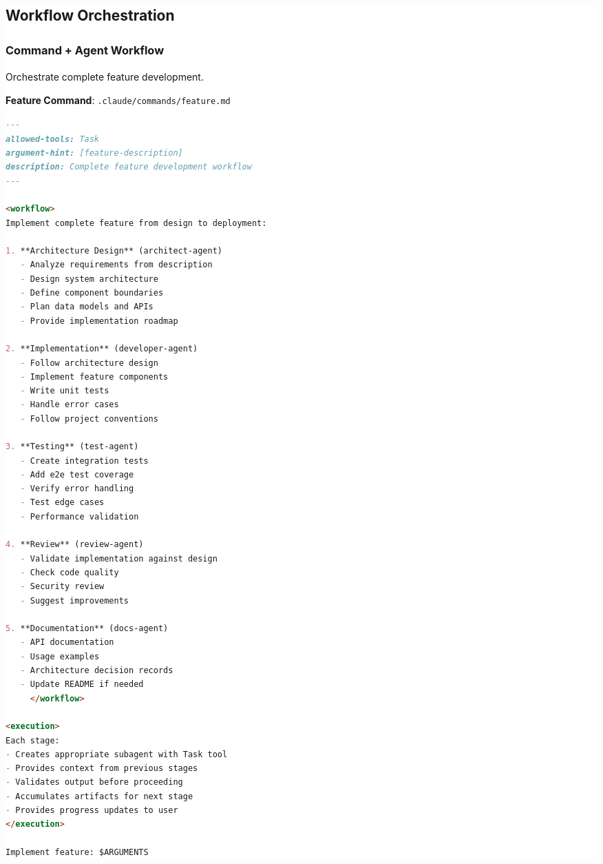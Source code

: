 
## Workflow Orchestration

### Command + Agent Workflow

Orchestrate complete feature development.

**Feature Command**: `.claude/commands/feature.md`

```markdown
---
allowed-tools: Task
argument-hint: [feature-description]
description: Complete feature development workflow
---

<workflow>
Implement complete feature from design to deployment:

1. **Architecture Design** (architect-agent)
   - Analyze requirements from description
   - Design system architecture
   - Define component boundaries
   - Plan data models and APIs
   - Provide implementation roadmap

2. **Implementation** (developer-agent)
   - Follow architecture design
   - Implement feature components
   - Write unit tests
   - Handle error cases
   - Follow project conventions

3. **Testing** (test-agent)
   - Create integration tests
   - Add e2e test coverage
   - Verify error handling
   - Test edge cases
   - Performance validation

4. **Review** (review-agent)
   - Validate implementation against design
   - Check code quality
   - Security review
   - Suggest improvements

5. **Documentation** (docs-agent)
   - API documentation
   - Usage examples
   - Architecture decision records
   - Update README if needed
     </workflow>

<execution>
Each stage:
- Creates appropriate subagent with Task tool
- Provides context from previous stages
- Validates output before proceeding
- Accumulates artifacts for next stage
- Provides progress updates to user
</execution>

Implement feature: $ARGUMENTS
```
